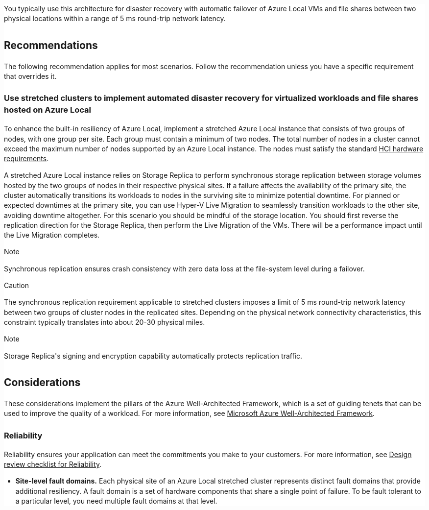 You typically use this architecture for disaster recovery with automatic failover of Azure Local VMs and file shares between two physical locations within a range of 5 ms round-trip network latency.

## Recommendations

The following recommendation applies for most scenarios. Follow the recommendation unless you have a specific requirement that overrides it.

### Use stretched clusters to implement automated disaster recovery for virtualized workloads and file shares hosted on Azure Local

To enhance the built-in resiliency of Azure Local, implement a stretched Azure Local instance that consists of two groups of nodes, with one group per site. Each group must contain a minimum of two nodes. The total number of nodes in a cluster cannot exceed the maximum number of nodes supported by an Azure Local instance. The nodes must satisfy the standard [HCI hardware requirements][hci-hardware-requirements].

A stretched Azure Local instance relies on Storage Replica to perform synchronous storage replication between storage volumes hosted by the two groups of nodes in their respective physical sites. If a failure affects the availability of the primary site, the cluster automatically transitions its workloads to nodes in the surviving site to minimize potential downtime. For planned or expected downtimes at the primary site, you can use Hyper-V Live Migration to seamlessly transition workloads to the other site, avoiding downtime altogether. For this scenario you should be mindful of the storage location. You should first reverse the replication direction for the Storage Replica, then perform the Live Migration of the VMs. There will be a performance impact until the Live Migration completes.

> [!NOTE]
> Synchronous replication ensures crash consistency with zero data loss at the file-system level during a failover.

> [!CAUTION]
> The synchronous replication requirement applicable to stretched clusters imposes a limit of 5 ms round-trip network latency between two groups of cluster nodes in the replicated sites. Depending on the physical network connectivity characteristics, this constraint typically translates into about 20-30 physical miles.

> [!NOTE]
> Storage Replica's signing and encryption capability automatically protects replication traffic.

## Considerations

These considerations implement the pillars of the Azure Well-Architected Framework, which is a set of guiding tenets that can be used to improve the quality of a workload. For more information, see [Microsoft Azure Well-Architected Framework](/azure/well-architected/).

### Reliability

Reliability ensures your application can meet the commitments you make to your customers. For more information, see [Design review checklist for Reliability](/azure/well-architected/reliability/checklist).

- **Site-level fault domains.** Each physical site of an Azure Local stretched cluster represents distinct fault domains that provide additional resiliency. A fault domain is a set of hardware components that share a single point of failure. To be fault tolerant to a particular level, you need multiple fault domains at that level.


[architectural-diagram-visio-source]: https://arch-center.azureedge.net/azure-local-dr.vsdx
[azure-well-architected-framework]: /azure/well-architected/
[microsoft-component]: /
[azs-hci]: /azure/well-architected/service-guides/azure-local
[storage-replica]: /windows-server/storage/storage-replica/storage-replica-overview
[cloud-witness]: /windows-server/failover-clustering/deploy-cloud-witness
[live-migration]: /windows-server/virtualization/hyper-v/manage/live-migration-overview
[hci-hardware-requirements]: /azure-stack/hci/deploy/before-you-start#server-requirements
[create-cluster-with-wac]: /azure-stack/hci/deploy/create-cluster
[create-cluster-with-powershell]: /azure-stack/hci/deploy/create-cluster-powershell
[create-stretched-volumes-with-wac]: /azure-stack/hci/manage/create-stretched-volumes
[create-stretched-volumes-with-powershell]: /azure-stack/hci/manage/create-stretched-volumes
[azure-policy-guest-configuration]: /azure/governance/policy/concepts/guest-configuration
[resource-context-log-analytics-access-mode]: /azure/azure-monitor/platform/design-logs-deployment#access-mode
[azure-monitor]: /azure/azure-monitor/insights/vminsights-overview
[change-tracking-and-inventory]: /azure/automation/change-tracking
[update-management]: /azure/automation/update-management/overview
[site-to-site-network-reqs]: /azure-stack/hci/concepts/plan-host-networking#site-to-site-requirements-stretched-cluster
[site-to-site-rdma-considerations]: /azure-stack/hci/concepts/plan-host-networking#rdma-considerations
[set-srnetworkconstraint]: /powershell/module/storagereplica/set-srnetworkconstraint?view=win10-ps
[sr-initial-sync]: /windows-server/storage/storage-replica/storage-replica-frequently-asked-questions#FAQ12
[sr-volume-reqs]: /windows-server/storage/storage-replica/stretch-cluster-replication-using-shared-storage#provision-operating-system-features-roles-storage-and-network
[sr-resync]: /windows-server/storage/storage-spaces/understand-storage-resync
[cluster-quorum]: /windows-server/storage/storage-spaces/understand-quorum#cluster-quorum-overview
[pool-quorum]: /windows-server/storage/storage-spaces/understand-quorum#pool-quorum-overview
[cluster-sets]: /windows-server/storage/storage-spaces/cluster-sets
[azure-backup]: /azure-stack/hci/manage/use-azure-backup
[azure-site-recovery]: /azure-stack/hci/manage/azure-site-recovery
[resiliencydefaultperiod]: https://techcommunity.microsoft.com/t5/failover-clustering/virtual-machine-compute-resiliency-in-windows-server-2016/ba-p/372027
[azure-security-center]: /azure-stack/hci/concepts/security#part-2-use-azure-security-center
[sr-firewall-reqs]: /windows-server/storage/storage-replica/stretch-cluster-replication-using-shared-storage#prerequisites